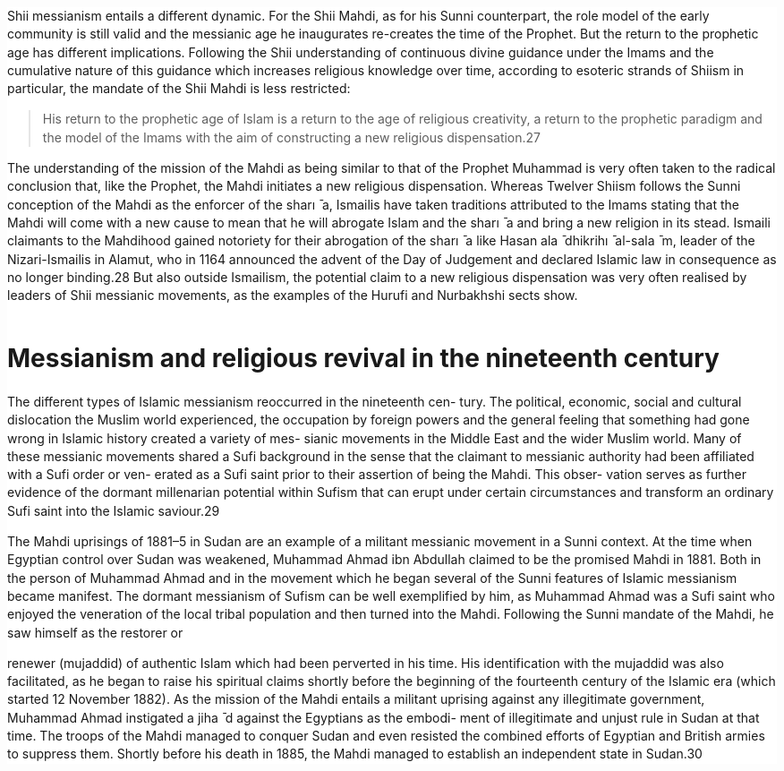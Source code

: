 Shii messianism entails a different dynamic. For the Shii Mahdi, as for his Sunni counterpart, the role model of the early community is still valid and the messianic age he inaugurates re-creates the time of the Prophet. But the return to the prophetic age has different implications. Following the Shii understanding of continuous divine guidance under the Imams and the
cumulative nature of this guidance which increases religious knowledge over time, according to esoteric strands of Shiism in particular, the mandate of the Shii Mahdi is less restricted:

> His return to the prophetic age of Islam is a return to the age of religious creativity, a return to the prophetic paradigm and the model of the Imams with the aim of constructing a new religious dispensation.27

The understanding of the mission of the Mahdi as being similar to that of the Prophet Muhammad is very often taken to the radical conclusion that, like the Prophet, the Mahdi initiates a new religious dispensation. Whereas Twelver Shiism follows the Sunni conception of the Mahdi as the enforcer of the sharı ̄ a, Ismailis have taken traditions attributed to the Imams stating that the Mahdi will come with a new cause to mean that he will abrogate Islam and the sharı ̄ a and bring a new religion in its stead. Ismaili claimants to the Mahdihood gained notoriety for their abrogation of the sharı ̄ a like Hasan ala ̄ dhikrihı ̄ al-sala ̄ m, leader of the Nizari-Ismailis in Alamut, who in 1164 announced the advent of the Day of Judgement and declared Islamic law in consequence as no longer binding.28 But also outside Ismailism, the potential claim to a new religious dispensation was very often realised by leaders of Shii messianic movements, as the examples of the Hurufi and Nurbakhshi sects show.

# Messianism and religious revival in the nineteenth century

The different types of Islamic messianism reoccurred in the nineteenth cen- tury. The political, economic, social and cultural dislocation the Muslim  world experienced, the occupation by foreign powers and the general feeling  that something had gone wrong in Islamic history created a variety of mes- sianic movements in the Middle East and the wider Muslim world. Many of  these messianic movements shared a Sufi background in the sense that the  claimant to messianic authority had been affiliated with a Sufi order or ven- erated as a Sufi saint prior to their assertion of being the Mahdi. This obser- vation serves as further evidence of the dormant millenarian potential within  Sufism that can erupt under certain circumstances and transform an ordinary Sufi saint into the Islamic saviour.29

The Mahdi uprisings of 1881–5 in Sudan are an example of a militant messianic movement in a Sunni context. At the time when Egyptian control over Sudan was weakened, Muhammad Ahmad ibn Abdullah claimed to be the promised Mahdi in 1881. Both in the person of Muhammad Ahmad and in the movement which he began several of the Sunni features of Islamic messianism became manifest. The dormant messianism of Sufism can be well exemplified by him, as Muhammad Ahmad was a Sufi saint who enjoyed the veneration of the local tribal population and then turned into the Mahdi. Following the Sunni mandate of the Mahdi, he saw himself as the restorer or

renewer (mujaddid) of authentic Islam which had been perverted in his time. His identification with the mujaddid was also facilitated, as he began to raise his spiritual claims shortly before the beginning of the fourteenth century of the Islamic era (which started 12 November 1882). As the mission of the Mahdi entails a militant uprising against any illegitimate government,  Muhammad Ahmad instigated a jiha ̄ d against the Egyptians as the embodi- ment of illegitimate and unjust rule in Sudan at that time. The troops of  the Mahdi managed to conquer Sudan and even resisted the combined efforts of Egyptian and British armies to suppress them. Shortly before his death in 1885, the Mahdi managed to establish an independent state in Sudan.30
